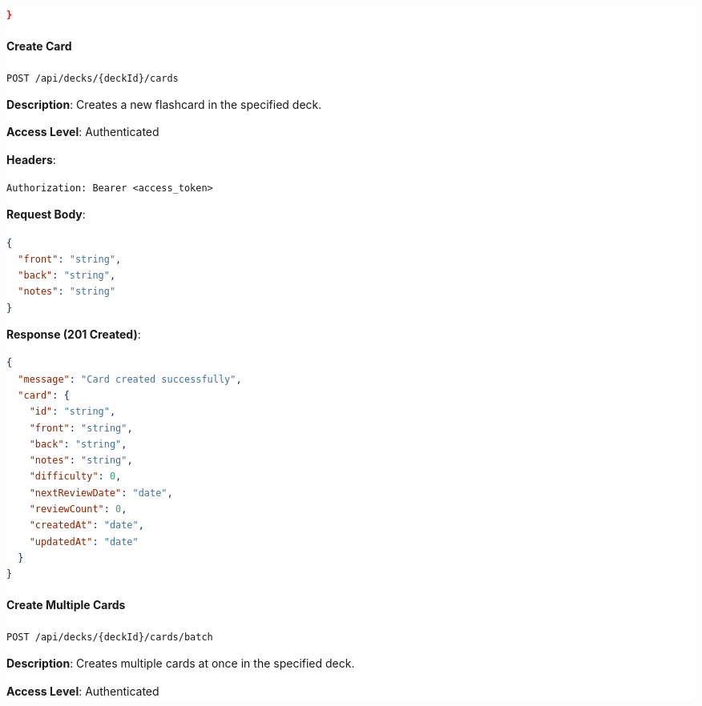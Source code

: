 ```json
}
```

#### Create Card

```
POST /api/decks/{deckId}/cards
```

**Description**: Creates a new flashcard in the specified deck.

**Access Level**: Authenticated

**Headers**:

```
Authorization: Bearer <access_token>
```

**Request Body**:

```json
{
  "front": "string",
  "back": "string",
  "notes": "string"
}
```

**Response (201 Created)**:

```json
{
  "message": "Card created successfully",
  "card": {
    "id": "string",
    "front": "string",
    "back": "string",
    "notes": "string",
    "difficulty": 0,
    "nextReviewDate": "date",
    "reviewCount": 0,
    "createdAt": "date",
    "updatedAt": "date"
  }
}
```

#### Create Multiple Cards

```
POST /api/decks/{deckId}/cards/batch
```

**Description**: Creates multiple cards at once in the specified deck.

**Access Level**: Authenticated
